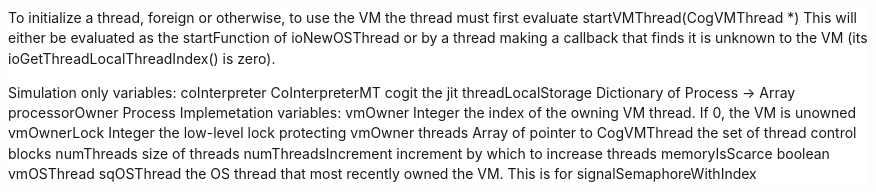To initialize a thread, foreign or otherwise, to use the VM the thread must first evaluate
	startVMThread(CogVMThread *)
This will either be evaluated as the startFunction of ioNewOSThread or by a thread making a callback that finds it is unknown to the VM (its ioGetThreadLocalThreadIndex() is zero).


Simulation only variables:
	coInterpreter		CoInterpreterMT
	cogit				the jit
	threadLocalStorage	Dictionary of Process -> Array
	processorOwner		Process
Implemetation variables:
	vmOwner			Integer the index of the owning VM thread.  If 0, the VM is unowned
	vmOwnerLock		Integer the low-level lock protecting vmOwner
	threads				Array of pointer to CogVMThread the set of thread control blocks
	numThreads			size of threads
	numThreadsIncrement	increment by which to increase threads
	memoryIsScarce		boolean
	vmOSThread		sqOSThread the OS thread that most recently owned the VM.  This is for signalSemaphoreWithIndex
